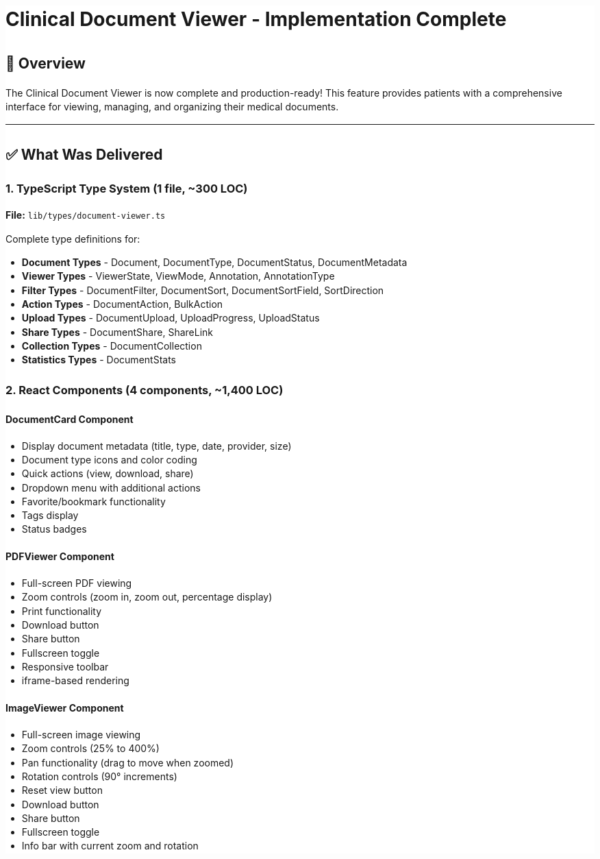 # Clinical Document Viewer - Implementation Complete

## 🎉 Overview

The Clinical Document Viewer is now complete and production-ready! This feature provides patients with a comprehensive interface for viewing, managing, and organizing their medical documents.

---

## ✅ What Was Delivered

### 1. TypeScript Type System (1 file, ~300 LOC)
**File:** `lib/types/document-viewer.ts`

Complete type definitions for:
- **Document Types** - Document, DocumentType, DocumentStatus, DocumentMetadata
- **Viewer Types** - ViewerState, ViewMode, Annotation, AnnotationType
- **Filter Types** - DocumentFilter, DocumentSort, DocumentSortField, SortDirection
- **Action Types** - DocumentAction, BulkAction
- **Upload Types** - DocumentUpload, UploadProgress, UploadStatus
- **Share Types** - DocumentShare, ShareLink
- **Collection Types** - DocumentCollection
- **Statistics Types** - DocumentStats

### 2. React Components (4 components, ~1,400 LOC)

#### DocumentCard Component
- Display document metadata (title, type, date, provider, size)
- Document type icons and color coding
- Quick actions (view, download, share)
- Dropdown menu with additional actions
- Favorite/bookmark functionality
- Tags display
- Status badges

#### PDFViewer Component
- Full-screen PDF viewing
- Zoom controls (zoom in, zoom out, percentage display)
- Print functionality
- Download button
- Share button
- Fullscreen toggle
- Responsive toolbar
- iframe-based rendering

#### ImageViewer Component
- Full-screen image viewing
- Zoom controls (25% to 400%)
- Pan functionality (drag to move when zoomed)
- Rotation controls (90° increments)
- Reset view button
- Download button
- Share button
- Fullscreen toggle
- Info bar with current zoom and rotation
